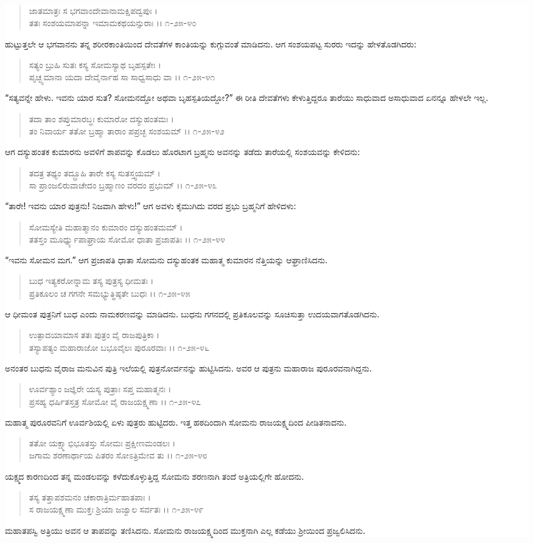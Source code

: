 >ಜಾತಮಾತ್ರಃ ಸ ಭಗವಾಂದೇವಾನಾಮಕ್ಷಿಪದ್ವಪುಃ ।  
ತತಃ ಸಂಶಯಮಾಪನ್ನಾ ಇಮಾಮಕಥಯನ್ಸುರಾಃ ।।   ೧-೨೫-೪೦
> 
ಹುಟ್ಟುತ್ತಲೇ ಆ ಭಗವಾನನು ತನ್ನ ಶರೀರಕಾಂತಿಯಿಂದ ದೇವತೆಗಳ ಕಾಂತಿಯನ್ನು ಕುಗ್ಗುವಂತೆ ಮಾಡಿದನು. ಆಗ ಸಂಶಯಪಟ್ಟ ಸುರರು ಇದನ್ನು ಹೇಳತೊಡಗಿದರು:

>ಸತ್ಯಂ ಬ್ರುಹಿ ಸುತಃ ಕಸ್ಯ ಸೋಮಸ್ಯಾಥ ಬೃಹಸ್ಪತೇಃ ।  
ಪೃಚ್ಛ್ಯಮಾನಾ ಯದಾ ದೇವೈರ್ನಾಹ ಸಾ ಸಾಧ್ವಸಾಧು ವಾ ।।   ೧-೨೫-೪೧
> 
“ಸತ್ಯವನ್ನೇ ಹೇಳು. ಇವನು ಯಾರ ಸುತ? ಸೋಮನದ್ದೋ ಅಥವಾ ಬೃಹಸ್ಪತಿಯದ್ದೋ?” ಈ ರೀತಿ ದೇವತೆಗಳು ಕೇಳುತ್ತಿದ್ದರೂ ತಾರೆಯು ಸಾಧುವಾದ ಅಸಾಧುವಾದ ಏನನ್ನೂ ಹೇಳಲೇ ಇಲ್ಲ.

>ತದಾ ತಾಂ ಶಪ್ತುಮಾರಬ್ಧಃ ಕುಮಾರೋ ದಸ್ಯುಹಂತಮಃ ।  
ತಂ ನಿವಾರ್ಯ ತತೋ ಬ್ರಹ್ಮಾ ತಾರಾಂ ಪಪ್ರಚ್ಛ ಸಂಶಯಮ್ ।।   ೧-೨೫-೪೨
> 
ಆಗ ದಸ್ಯುಹಂತಕ ಕುಮಾರನು ಅವಳಿಗೆ ಶಾಪವನ್ನು ಕೊಡಲು ಹೊರಟಾಗ ಬ್ರಹ್ಮನು ಅವನನ್ನು ತಡೆದು ತಾರೆಯಲ್ಲಿ ಸಂಶಯವನ್ನು ಕೇಳಿದನು:

>ತದತ್ರ ತಥ್ಯಂ ತದ್ಬ್ರೂಹಿ ತಾರೇ ಕಸ್ಯ ಸುತಸ್ತ್ವಯಮ್  ।  
ಸಾ ಪ್ರಾಂಜಲಿರುವಾಚೇದಂ ಬ್ರಹ್ಮಾಣಂ ವರದಂ ಪ್ರಭುಮ್ ।।   ೧-೨೫-೪೩
> 
“ತಾರೇ! ಇವನು ಯಾರ ಪುತ್ರನು! ನಿಜವಾಗಿ ಹೇಳು!” ಆಗ ಅವಳು ಕೈಮುಗಿದು ವರದ ಪ್ರಭು ಬ್ರಹ್ಮನಿಗೆ ಹೇಳಿದಳು:

>ಸೋಮಸ್ಯೇತಿ ಮಹಾತ್ಮಾನಂ ಕುಮಾರಂ ದಸ್ಯುಹಂತಮಮ್ ।  
ತತಸ್ತಂ ಮೂರ್ಧ್ನ್ಯುಪಾಘ್ರಾಯ ಸೋಮೋ ಧಾತಾ ಪ್ರಜಾಪತಿಃ ।।   ೧-೨೫-೪೪
> 
“ಇವನು ಸೋಮನ ಮಗ.” ಆಗ ಪ್ರಜಾಪತಿ ಧಾತಾ ಸೋಮನು ದಸ್ಯುಹಂತಕ ಮಹಾತ್ಮ ಕುಮಾರನ ನೆತ್ತಿಯನ್ನು ಆಘ್ರಾಣಿಸಿದನು.

>ಬುಧ ಇತ್ಯಕರೋನ್ನಾಮ ತಸ್ಯ ಪುತ್ರಸ್ಯ ಧೀಮತಃ ।  
ಪ್ರತಿಕೂಲಂ ಚ ಗಗನೇ ಸಮಭ್ಯುತ್ಥಿಷ್ಠತೇ ಬುಧಃ ।।   ೧-೨೫-೪೫
> 
ಆ ಧೀಮಂತ ಪುತ್ರನಿಗೆ ಬುಧ ಎಂದು ನಾಮಕರಣವನ್ನು ಮಾಡಿದನು. ಬುಧನು ಗಗನದಲ್ಲಿ ಪ್ರತಿಕೂಲವನ್ನು ಸೂಚಿಸುತ್ತಾ ಉದಯವಾಗತೊಡಗಿದನು.

>ಉತ್ಪಾದಯಾಮಾಸ ತತಃ ಪುತ್ರಂ ವೈ ರಾಜಪುತ್ರಿಕಾ ।  
ತಸ್ಯಾಪತ್ಯಂ ಮಹಾರಾಜೋ ಬಭೂವೈಲಃ ಪುರೂರವಾಃ ।।   ೧-೨೫-೪೬
> 
ಅನಂತರ ಬುಧನು ವೈರಾಜ ಮನುವಿನ ಪುತ್ರಿ ಇಲೆಯಲ್ಲಿ ಪುತ್ರನೋರ್ವನನ್ನು ಹುಟ್ಟಿಸಿದನು. ಅವರ ಆ ಪುತ್ರನು ಮಹಾರಾಜ ಪುರೂರವನಾಗಿದ್ದನು.

>ಊರ್ವಶ್ಯಾಂ ಜಜ್ಞಿರೇ ಯಸ್ಯ ಪುತ್ರಾಃ ಸಪ್ತ ಮಹಾತ್ಮನಃ ।  
ಪ್ರಸಹ್ಯ ಧರ್ಷಿತಸ್ತತ್ರ ಸೋಮೋ ವೈ ರಾಜಯಕ್ಷ್ಮಣಾ ।।   ೧-೨೫-೪೭
> 
ಮಹಾತ್ಮ ಪುರೂರವನಿಗೆ ಊರ್ವಶಿಯಲ್ಲಿ ಏಳು ಪುತ್ರರು ಹುಟ್ಟಿದರು. ಇತ್ತ ಹಠದಿಂದಾಗಿ ಸೋಮನು ರಾಜಯಕ್ಷ್ಮದಿಂದ ಪೀಡಿತನಾದನು.

>ತತೋ ಯಕ್ಷ್ಮಾಭಿಭೂತಸ್ತು ಸೋಮಃ ಪ್ರಕ್ಷೀಣಮಂಡಲಃ ।  
ಜಗಾಮ ಶರಣಾರ್ಥಾಯ ಪಿತರಂ ಸೋಽತ್ರಿಮೇವ ತು ।।   ೧-೨೫-೪೮
> 
ಯಕ್ಷ್ಮದ ಕಾರಣದಿಂದ ತನ್ನ ಮಂಡಲವನ್ನು ಕಳೆದುಕೊಳ್ಳುತ್ತಿದ್ದ ಸೋಮನು ಶರಣನಾಗಿ ತಂದೆ ಅತ್ರಿಯಲ್ಲಿಗೇ ಹೋದನು.

>ತಸ್ಯ ತತ್ತಾಪಶಮನಂ ಚಕಾರಾತ್ರಿರ್ಮಹಾತಪಾಃ ।  
ಸ ರಾಜಯಕ್ಷ್ಮಣಾ ಮುಕ್ತಃ ಶ್ರಿಯಾ ಜಜ್ವಾಲ ಸರ್ವತಃ ।।   ೧-೨೫-೪೯
> 
ಮಹಾತಪಸ್ವಿ ಅತ್ರಿಯು ಅವನ ಆ ತಾಪವನ್ನು ತಣಿಸಿದನು. ಸೋಮನು ರಾಜಯಕ್ಷ್ಮದಿಂದ ಮುಕ್ತನಾಗಿ ಎಲ್ಲ ಕಡೆಯು ಶ್ರೀಯಿಂದ ಪ್ರಜ್ವಲಿಸಿದನು.
